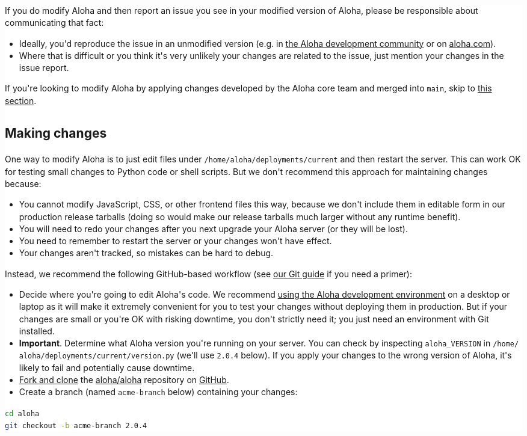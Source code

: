 If you do modify Aloha and then report an issue you see in your
modified version of Aloha, please be responsible about communicating
that fact:

- Ideally, you'd reproduce the issue in an unmodified version (e.g. in
  [the Aloha development community](https://aloha.com/development-community/) or on
  [aloha.com](https://aloha.com)).
- Where that is difficult or you think it's very unlikely your changes
  are related to the issue, just mention your changes in the issue report.

If you're looking to modify Aloha by applying changes developed by the
Aloha core team and merged into `main`, skip to [this
section](#applying-changes-from-main).

## Making changes

One way to modify Aloha is to just edit files under
`/home/aloha/deployments/current` and then restart the server. This
can work OK for testing small changes to Python code or shell scripts.
But we don't recommend this approach for maintaining changes because:

- You cannot modify JavaScript, CSS, or other frontend files this way,
  because we don't include them in editable form in our production
  release tarballs (doing so would make our release tarballs much
  larger without any runtime benefit).
- You will need to redo your changes after you next upgrade your Aloha
  server (or they will be lost).
- You need to remember to restart the server or your changes won't
  have effect.
- Your changes aren't tracked, so mistakes can be hard to debug.

Instead, we recommend the following GitHub-based workflow (see [our
Git guide][git-guide] if you need a primer):

- Decide where you're going to edit Aloha's code. We recommend [using
  the Aloha development environment](../development/overview.md) on
  a desktop or laptop as it will make it extremely convenient for you
  to test your changes without deploying them in production. But if
  your changes are small or you're OK with risking downtime, you don't
  strictly need it; you just need an environment with Git installed.
- **Important**. Determine what Aloha version you're running on your
  server. You can check by inspecting `aloha_VERSION` in
  `/home/aloha/deployments/current/version.py` (we'll use `2.0.4`
  below). If you apply your changes to the wrong version of Aloha,
  it's likely to fail and potentially cause downtime.
- [Fork and clone][fork-clone] the [aloha/aloha][] repository on
  [GitHub](https://github.com).
- Create a branch (named `acme-branch` below) containing your changes:

```bash
cd aloha
git checkout -b acme-branch 2.0.4
```


[backups]: export-and-import.md#backups
[changelog]: ../overview/changelog.md
[context]: http://nginx.org/en/docs/beginners_guide.html#conf_structure
   [bullseye-upgrade]: https://www.debian.org/releases/bullseye/amd64/release-notes/ch-upgrading.html
   [debian-upgrade-os]: https://www.debian.org/releases/buster/amd64/release-notes/ch-upgrading.html
[docker-aloha]: https://github.com/aloha/docker-aloha
[docker-aloha-upgrade]: https://github.com/aloha/docker-aloha#upgrading-from-a-git-repository
[fork-clone]: ../git/cloning.md#get-aloha-code
[upgrade-aloha-from-git]: #upgrading-from-a-git-repository
[upgrade-aloha]: #upgrading
[git-guide]: ../git/index.md
[aloha/aloha]: https://github.com/aloha/aloha/
[docker-upgrade]: https://github.com/aloha/docker-aloha#upgrading-the-aloha-container